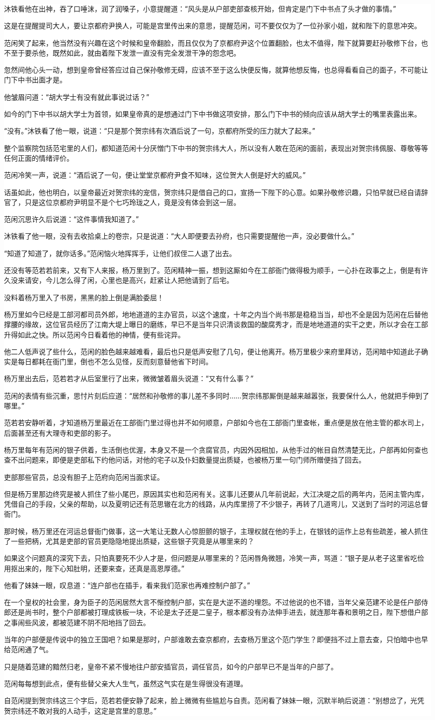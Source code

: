 沐铁看他在出神，吞了口唾沫，润了润嗓子，小意提醒道：“风头是从户部吏部查核开始，但肯定是门下中书点了头才做的事情。”

这是在提醒提司大人，要让京都府尹换人，可能是宫里传出来的意思，提醒范闲，可不要仅仅为了一位孙家小姐，就和陛下的意思冲突。

范闲笑了起来，他当然没有兴趣在这个时候和皇帝翻脸，而且仅仅为了京都府尹这个位置翻脸，也太不值得，陛下就算要赶孙敬修下台，也不至于要杀他，既然如此，就由着陛下发泄一直没有完全发泄干净的怨念吧。

忽然间他心头一动，想到皇帝曾经答应过自己保孙敬修无碍，应该不至于这么快便反悔，就算他想反悔，也总得看看自己的面子，不可能让门下中书出面才是。

他皱眉问道：“胡大学士有没有就此事说过话？”

如今的门下中书以胡大学士为首领，如果皇帝真的是想通过门下中书做这项安排，那么门下中书的倾向应该从胡大学士的嘴里表露出来。

“没有。”沐铁看了他一眼，说道：“只是那个贺宗纬有次酒后说了一句，京都府所受的压力就大了起来。”

整个监察院包括范宅里的人们，都知道范闲十分厌憎门下中书的贺宗纬大人，所以没有人敢在范闲的面前，表现出对贺宗纬佩服、尊敬等等任何正面的情绪评价。

范闲冷笑一声，说道：“酒后说了一句，便让堂堂京都府尹食不知味，这位贺大人倒是好大的威风。”

话虽如此，他也明白，以皇帝最近对贺宗纬的宠信，贺宗纬只是借自己的口，宣扬一下陛下的心意。如果孙敬修识趣，只怕早就已经自请辞官了，只是这位京都府尹明显不是个七巧玲珑之人，竟是没有体会到这一层。

范闲沉思许久后说道：“这件事情我知道了。”

沐铁看了他一眼，没有去收拾桌上的卷宗，只是说道：“大人即便要去孙府，也只需要提醒他一声，没必要做什么。”

“知道了知道了，就你话多。”范闲恼火地挥挥手，让他们叔侄二人退了出去。

还没有等范若若前来，又有下人来报，杨万里到了。范闲精神一振，想到这厮如今在工部衙门做得极为顺手，一心扑在政事之上，倒是有许久没来请安，今儿怎么得了闲，心里也是高兴，赶紧让人把他请到了后宅。

没料着杨万里入了书房，黑黑的脸上倒是满脸委屈！

杨万里如今已经是工部河都司员外郎，地地道道的主办官员，以这个速度，十年之内当个尚书那是稳稳当当，却也不全是因为范闲在后替他撑腰的缘故，这位官员经历了江南大堤上曝日的磨练，早已不是当年只识清谈救国的酸腐秀才，而是地地道道的实干之吏，所以才会在工部升得如此之快。所以范闲今日看着他的神情，便有些诧异。

他二人低声说了些什么，范闲的脸色越来越难看，最后也只是低声安慰了几句，便让他离开。杨万里极少来府里拜访，范闲暗中知道此子确实是每日都耗在衙门里，倒也不怎么见怪，反而刻意替他省下时间。

杨万里出去后，范若若才从后室里行了出来，微微皱着眉头说道：“又有什么事？”

范闲的表情有些沉重，思忖片刻后应道：“居然和孙敬修的事儿差不多同时……贺宗纬那厮倒是越来越嚣张，我要保什么人，他就把手伸到了哪里。”

范若若安静听着，才知道杨万里最近在工部衙门里过得也并不如何顺意，户部如今也在工部衙门里查帐，重点便是放在他主管的都水司上，后面甚至还有大理寺和吏部的影子。

杨万里每年有范闲的银子供着，生活倒也优渥，本身又不是一个贪腐官员，内因外因相加，从他手过的帐目自然清楚无比，户部再如何查也查不出问题来，即便是吏部私下约他问话，对他的宅子以及仆妇数量提出质疑，也被杨万里一句门师所赠便挡了回去。

吏部那些官员，总没有胆子上范府向范闲当面求证。

但是杨万里那边终究是被人抓住了些小尾巴，原因其实也和范闲有关。这事儿还要从几年前说起，大江决堤之后的两年内，范闲主管内库，凭借自己的手段，父亲的帮助，以及夏明记还有范思辙在北方的线路，从内库里捞了不少银子，再转了几道弯儿，又送到了当时的河运总督衙门。

那时候，杨万里还在河运总督衙门做事，这一大笔让无数人心惊胆颤的银子，主理权就在他的手上，在银钱的运作上总有些疏差，被人抓住了一些把柄，尤其是吏部的官员更隐隐地提出质疑，这些银子究竟是从哪里来的？

如果这个问题真的深究下去，只怕真要死不少人才是，但问题是从哪里来的？范闲唇角微翘，冷笑一声，骂道：“银子是从老子这里省吃俭用抠出来的，陛下心知肚明，还要来查，还真是高恩厚德。”

他看了妹妹一眼，叹息道：“连户部也在插手，看来我们范家也再难控制户部了。”

在一个皇权的社会里，身为臣子的范闲居然大言不惭控制户部，实在是大逆不道的埋怨。不过他说的也不错，当年父亲范建不论是任户部侍郎还是尚书时，整个户部都被打理成铁板一块，不论是太子还是二皇子，根本都没有办法伸手进去，就连那年春和景明之日，陛下想借户部之事闹些风波，都被范建不阴不阳地挡了回去。

当年的户部便是传说中的独立王国吧？如果是那时，户部谁敢去查京都府，去查杨万里这个范门学生？即便挡不过上意去查，只怕暗中也早给范闲通了气。

只是随着范建的黯然归老，皇帝不紧不慢地往户部安插官员，调任官员，如今的户部早已不是当年的户部了。

范闲每每想到此点，便有些替父亲大人生气，虽然这气实在是生得很没有道理。

自范闲提到贺宗纬这三个字后，范若若便安静了起来，脸上微微有些尴尬与自责。范闲看了妹妹一眼，沉默半晌后说道：“别想岔了，光凭贺宗纬还不敢对我的人动手，这定是宫里的意思。”

